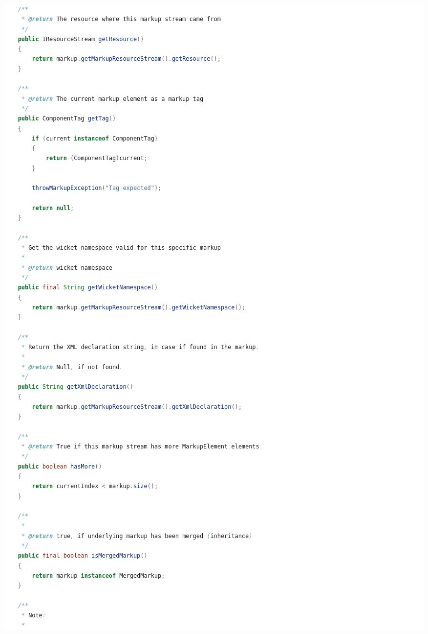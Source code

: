 ```java
	/**
	 * @return The resource where this markup stream came from
	 */
	public IResourceStream getResource()
	{
		return markup.getMarkupResourceStream().getResource();
	}

	/**
	 * @return The current markup element as a markup tag
	 */
	public ComponentTag getTag()
	{
		if (current instanceof ComponentTag)
		{
			return (ComponentTag)current;
		}

		throwMarkupException("Tag expected");

		return null;
	}

	/**
	 * Get the wicket namespace valid for this specific markup
	 * 
	 * @return wicket namespace
	 */
	public final String getWicketNamespace()
	{
		return markup.getMarkupResourceStream().getWicketNamespace();
	}

	/**
	 * Return the XML declaration string, in case if found in the markup.
	 * 
	 * @return Null, if not found.
	 */
	public String getXmlDeclaration()
	{
		return markup.getMarkupResourceStream().getXmlDeclaration();
	}

	/**
	 * @return True if this markup stream has more MarkupElement elements
	 */
	public boolean hasMore()
	{
		return currentIndex < markup.size();
	}

	/**
	 * 
	 * @return true, if underlying markup has been merged (inheritance)
	 */
	public final boolean isMergedMarkup()
	{
		return markup instanceof MergedMarkup;
	}

	/**
	 * Note:
	 * 
```